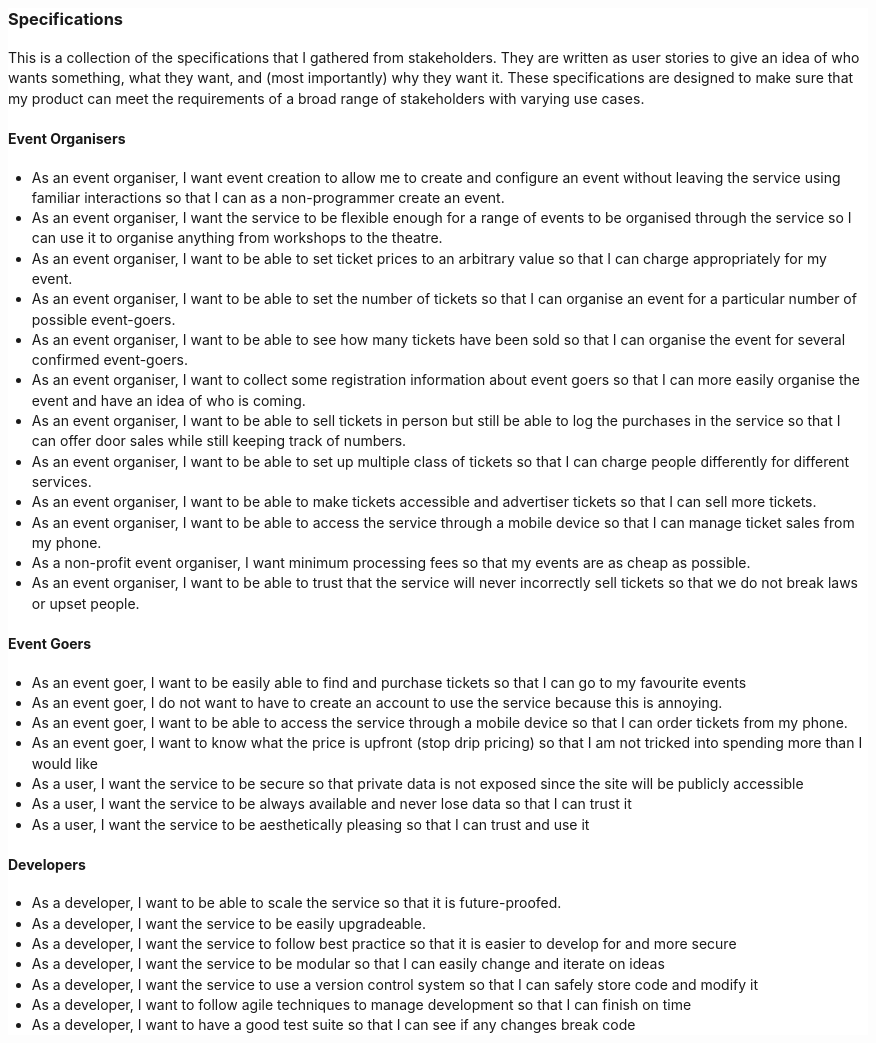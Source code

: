 ### Specifications

This is a collection of the specifications that I gathered from stakeholders. They are written as user stories to give an idea of who wants something, what they want, and (most importantly) why they want it. These specifications are designed to make sure that my product can meet the requirements of a broad range of stakeholders with varying use cases.

#### Event Organisers

- As an event organiser, I want event creation to allow me to create and configure an event without leaving the service using familiar interactions so that I can as a non-programmer create an event.
- As an event organiser, I want the service to be flexible enough for a range of events to be organised through the service so I can use it to organise anything from workshops to the theatre.
- As an event organiser, I want to be able to set ticket prices to an arbitrary value so that I can charge appropriately for my event.
- As an event organiser, I want to be able to set the number of tickets so that I can organise an event for a particular number of possible event-goers.
- As an event organiser, I want to be able to see how many tickets have been sold so that I can organise the event for several confirmed event-goers.
- As an event organiser, I want to collect some registration information about event goers so that I can more easily organise the event and have an idea of who is coming.
- As an event organiser, I want to be able to sell tickets in person but still be able to log the purchases in the service so that I can offer door sales while still keeping track of numbers.
- As an event organiser, I want to be able to set up multiple class of tickets so that I can charge people differently for different services.
- As an event organiser, I want to be able to make tickets accessible and advertiser tickets so that I can sell more tickets.
- As an event organiser, I want to be able to access the service through a mobile device so that I can manage ticket sales from my phone.
- As a non-profit event organiser, I want minimum processing fees so that my events are as cheap as possible.
- As an event organiser, I want to be able to trust that the service will never incorrectly sell tickets so that we do not break laws or upset people.

#### Event Goers

- As an event goer, I want to be easily able to find and purchase tickets so that I can go to my favourite events
- As an event goer, I do not want to have to create an account to use the service because this is annoying.
- As an event goer, I want to be able to access the service through a mobile device so that I can order tickets from my phone.
- As an event goer, I want to know what the price is upfront (stop drip pricing) so that I am not tricked into spending more than I would like
- As a user, I want the service to be secure so that private data is not exposed since the site will be publicly accessible
- As a user, I want the service to be always available and never lose data so that I can trust it 
- As a user, I want the service to be aesthetically pleasing so that I can trust and use it

#### Developers

- As a developer, I want to be able to scale the service so that it is future-proofed.
- As a developer, I want the service to be easily upgradeable.
- As a developer, I want the service to follow best practice so that it is easier to develop for and more secure
- As a developer, I want the service to be modular so that I can easily change and iterate on ideas
- As a developer, I want the service to use a version control system so that I can safely store code and modify it
- As a developer, I want to follow agile techniques to manage development so that I can finish on time
- As a developer, I want to have a good test suite so that I can see if any changes break code
